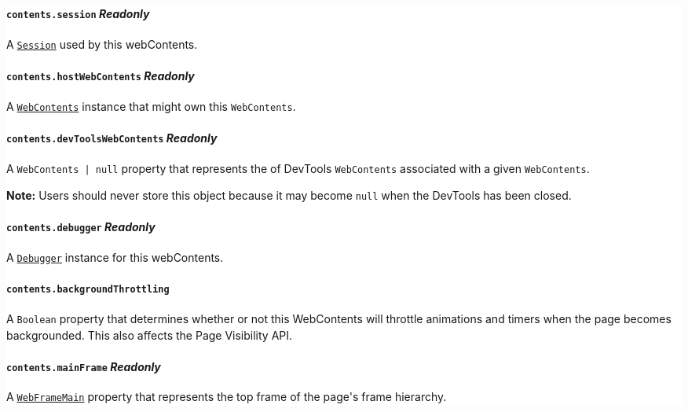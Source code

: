 #### `contents.session` _Readonly_

A [`Session`](session.md) used by this webContents.

#### `contents.hostWebContents` _Readonly_

A [`WebContents`](web-contents.md) instance that might own this `WebContents`.

#### `contents.devToolsWebContents` _Readonly_

A `WebContents | null` property that represents the of DevTools `WebContents` associated with a given `WebContents`.

**Note:** Users should never store this object because it may become `null`
when the DevTools has been closed.

#### `contents.debugger` _Readonly_

A [`Debugger`](debugger.md) instance for this webContents.

[keyboardevent]: https://developer.mozilla.org/en-US/docs/Web/API/KeyboardEvent
[event-emitter]: https://nodejs.org/api/events.html#events_class_eventemitter
[SCA]: https://developer.mozilla.org/en-US/docs/Web/API/Web_Workers_API/Structured_clone_algorithm
[`postMessage`]: https://developer.mozilla.org/en-US/docs/Web/API/Window/postMessage

#### `contents.backgroundThrottling`

A `Boolean` property that determines whether or not this WebContents will throttle animations and timers
when the page becomes backgrounded. This also affects the Page Visibility API.

#### `contents.mainFrame` _Readonly_

A [`WebFrameMain`](web-frame-main.md) property that represents the top frame of the page's frame hierarchy.
